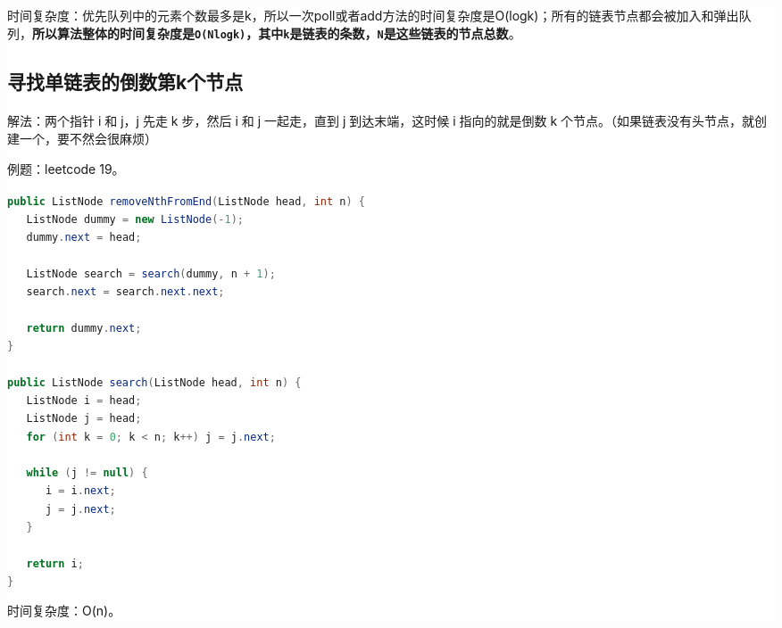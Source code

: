 
时间复杂度：优先队列中的元素个数最多是k，所以一次poll或者add方法的时间复杂度是O(logk)；所有的链表节点都会被加入和弹出队列，**所以算法整体的时间复杂度是`O(Nlogk)`，其中`k`是链表的条数，`N`是这些链表的节点总数**。























## 寻找单链表的倒数第k个节点



解法：两个指针 i 和 j，j 先走 k 步，然后 i 和 j 一起走，直到 j 到达末端，这时候 i 指向的就是倒数 k 个节点。（如果链表没有头节点，就创建一个，要不然会很麻烦）



例题：leetcode 19。

```java
public ListNode removeNthFromEnd(ListNode head, int n) {
   ListNode dummy = new ListNode(-1);
   dummy.next = head;

   ListNode search = search(dummy, n + 1);
   search.next = search.next.next;

   return dummy.next;
}

public ListNode search(ListNode head, int n) {
   ListNode i = head;
   ListNode j = head;
   for (int k = 0; k < n; k++) j = j.next;

   while (j != null) {
      i = i.next;
      j = j.next;
   }

   return i;
}
```



时间复杂度：O(n)。


